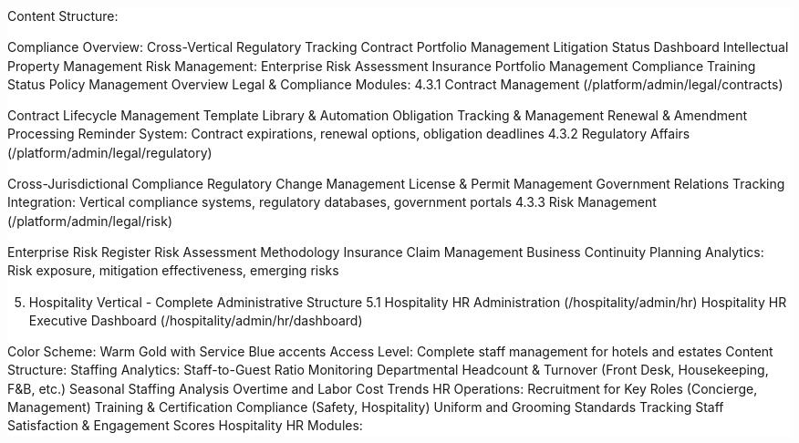 Content Structure:

Compliance Overview:
Cross-Vertical Regulatory Tracking
Contract Portfolio Management
Litigation Status Dashboard
Intellectual Property Management
Risk Management:
Enterprise Risk Assessment
Insurance Portfolio Management
Compliance Training Status
Policy Management Overview
Legal & Compliance Modules:
4.3.1 Contract Management (/platform/admin/legal/contracts)

Contract Lifecycle Management
Template Library & Automation
Obligation Tracking & Management
Renewal & Amendment Processing
Reminder System: Contract expirations, renewal options, obligation deadlines
4.3.2 Regulatory Affairs (/platform/admin/legal/regulatory)

Cross-Jurisdictional Compliance
Regulatory Change Management
License & Permit Management
Government Relations Tracking
Integration: Vertical compliance systems, regulatory databases, government portals
4.3.3 Risk Management (/platform/admin/legal/risk)

Enterprise Risk Register
Risk Assessment Methodology
Insurance Claim Management
Business Continuity Planning
Analytics: Risk exposure, mitigation effectiveness, emerging risks




5. Hospitality Vertical - Complete Administrative Structure
5.1 Hospitality HR Administration (/hospitality/admin/hr)
Hospitality HR Executive Dashboard (/hospitality/admin/hr/dashboard)

Color Scheme: Warm Gold with Service Blue accents
Access Level: Complete staff management for hotels and estates
Content Structure:
Staffing Analytics:
Staff-to-Guest Ratio Monitoring
Departmental Headcount & Turnover (Front Desk, Housekeeping, F&B, etc.)
Seasonal Staffing Analysis
Overtime and Labor Cost Trends
HR Operations:
Recruitment for Key Roles (Concierge, Management)
Training & Certification Compliance (Safety, Hospitality)
Uniform and Grooming Standards Tracking
Staff Satisfaction & Engagement Scores
Hospitality HR Modules:
